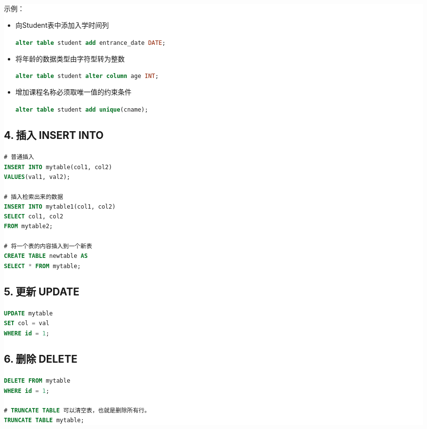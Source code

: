 示例：

- 向Student表中添加入学时间列

  ```sql
  alter table student add entrance_date DATE;
  ```
  
- 将年龄的数据类型由字符型转为整数
  
  ```sql
  alter table student alter column age INT;
  ```
  
- 增加课程名称必须取唯一值的约束条件

  ```sql
  alter table student add unique(cname);
  ```


## 4. 插入 INSERT INTO

```sql
# 普通插入
INSERT INTO mytable(col1, col2)
VALUES(val1, val2);

# 插入检索出来的数据
INSERT INTO mytable1(col1, col2)
SELECT col1, col2
FROM mytable2;

# 将一个表的内容插入到一个新表
CREATE TABLE newtable AS
SELECT * FROM mytable;
```

## 5. 更新 UPDATE

```sql
UPDATE mytable
SET col = val
WHERE id = 1;
```

## 6. 删除 DELETE

```sql
DELETE FROM mytable
WHERE id = 1;

# TRUNCATE TABLE 可以清空表，也就是删除所有行。
TRUNCATE TABLE mytable;
```
